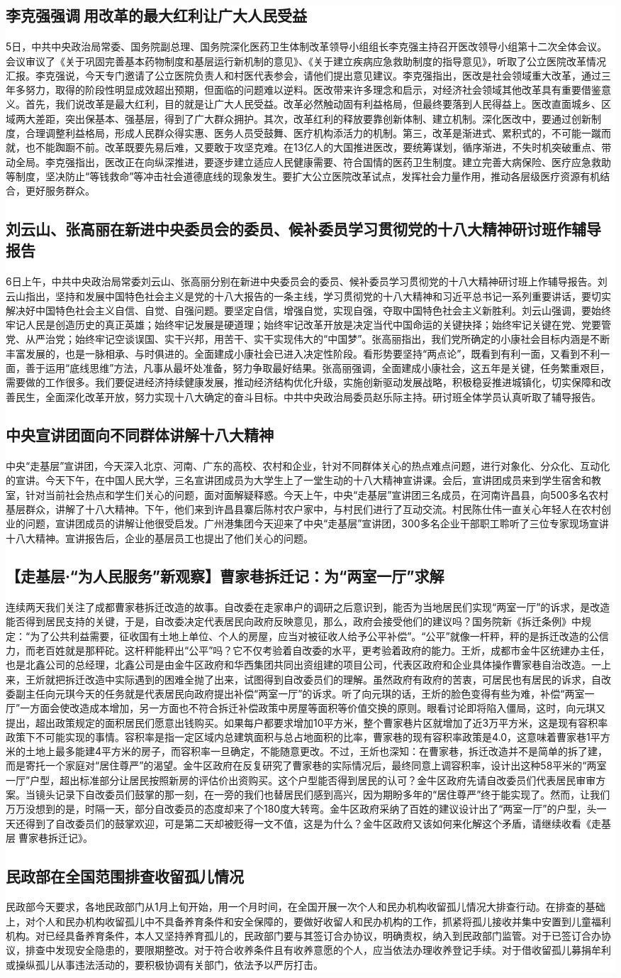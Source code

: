 ## 李克强强调 用改革的最大红利让广大人民受益


5日，中共中央政治局常委、国务院副总理、国务院深化医药卫生体制改革领导小组组长李克强主持召开医改领导小组第十二次全体会议。会议审议了《关于巩固完善基本药物制度和基层运行新机制的意见》、《关于建立疾病应急救助制度的指导意见》，听取了公立医院改革情况汇报。李克强说，今天专门邀请了公立医院负责人和村医代表参会，请他们提出意见建议。李克强指出，医改是社会领域重大改革，通过三年多努力，取得的阶段性明显成效超出预期，但面临的问题难以逆料。医改带来许多理念和启示，对经济社会领域其他改革具有重要借鉴意义。首先，我们说改革是最大红利，目的就是让广大人民受益。改革必然触动固有利益格局，但最终要落到人民得益上。医改直面城乡、区域两大差距，突出保基本、强基层，得到了广大群众拥护。其次，改革红利的释放要靠创新体制、建立机制。深化医改中，要通过创新制度，合理调整利益格局，形成人民群众得实惠、医务人员受鼓舞、医疗机构添活力的机制。第三，改革是渐进式、累积式的，不可能一蹴而就，也不能踟蹰不前。改革既要先易后难，又要敢于攻坚克难。在13亿人的大国推进医改，要统筹谋划，循序渐进，不失时机突破重点、带动全局。李克强指出，医改正在向纵深推进，要逐步建立适应人民健康需要、符合国情的医药卫生制度。建立完善大病保险、医疗应急救助等制度，坚决防止“等钱救命”等冲击社会道德底线的现象发生。要扩大公立医院改革试点，发挥社会力量作用，推动各层级医疗资源有机结合，更好服务群众。


## 刘云山、张高丽在新进中央委员会的委员、候补委员学习贯彻党的十八大精神研讨班作辅导报告


6日上午，中共中央政治局常委刘云山、张高丽分别在新进中央委员会的委员、候补委员学习贯彻党的十八大精神研讨班上作辅导报告。刘云山指出，坚持和发展中国特色社会主义是党的十八大报告的一条主线，学习贯彻党的十八大精神和习近平总书记一系列重要讲话，要切实解决好中国特色社会主义自信、自觉、自强问题。要坚定自信，增强自觉，实现自强，夺取中国特色社会主义新胜利。刘云山强调，要始终牢记人民是创造历史的真正英雄；始终牢记发展是硬道理；始终牢记改革开放是决定当代中国命运的关键抉择；始终牢记关键在党、党要管党、从严治党；始终牢记空谈误国、实干兴邦，用苦干、实干实现伟大的“中国梦”。张高丽指出，我们党所确定的小康社会目标内涵是不断丰富发展的，也是一脉相承、与时俱进的。全面建成小康社会已进入决定性阶段。看形势要坚持“两点论”，既看到有利一面，又看到不利一面，善于运用“底线思维”方法，凡事从最坏处准备，努力争取最好结果。张高丽强调，全面建成小康社会，这五年是关键，任务繁重艰巨，需要做的工作很多。我们要促进经济持续健康发展，推动经济结构优化升级，实施创新驱动发展战略，积极稳妥推进城镇化，切实保障和改善民生，全面深化改革开放，努力实现十八大确定的奋斗目标。中共中央政治局委员赵乐际主持。研讨班全体学员认真听取了辅导报告。


## 中央宣讲团面向不同群体讲解十八大精神


中央“走基层”宣讲团，今天深入北京、河南、广东的高校、农村和企业，针对不同群体关心的热点难点问题，进行对象化、分众化、互动化的宣讲。今天下午，在中国人民大学，三名宣讲团成员为大学生上了一堂生动的十八大精神宣讲课。会后，宣讲团成员来到学生宿舍和教室，针对当前社会热点和学生们关心的问题，面对面解疑释惑。今天上午，中央“走基层”宣讲团三名成员，在河南许昌县，向500多名农村基层群众，讲解了十八大精神。下午，他们来到许昌县寨后陈村农户家中，与村民们进行了互动交流。村民陈仕伟一直关心年轻人在农村创业的问题，宣讲团成员的讲解让他很受启发。广州港集团今天迎来了中央“走基层”宣讲团，300多名企业干部职工聆听了三位专家现场宣讲十八大精神。宣讲报告后，企业的基层员工也提出了他们关心的问题。


## 【走基层·“为人民服务”新观察】曹家巷拆迁记：为“两室一厅”求解


连续两天我们关注了成都曹家巷拆迁改造的故事。自改委在走家串户的调研之后意识到，能否为当地居民们实现“两室一厅”的诉求，是改造能否得到居民支持的关键，于是，自改委决定代表居民向政府反映意见，那么，政府会接受他们的建议吗？国务院新《拆迁条例》中规定：“为了公共利益需要，征收国有土地上单位、个人的房屋，应当对被征收人给予公平补偿”。“公平”就像一杆秤，秤的是拆迁改造的公信力，而老百姓就是那秤砣。这杆秤能秤出“公平”吗？它不仅考验着自改委的水平，更考验着政府的能力。王炘，成都市金牛区统建办主任，也是北鑫公司的总经理，北鑫公司是由金牛区政府和华西集团共同出资组建的项目公司，代表区政府和企业具体操作曹家巷自治改造。一上来，王炘就把拆迁改造中实际遇到的困难全抛了出来，试图得到自改委员们的理解。虽然政府有政府的苦衷，可居民也有居民的诉求，自改委副主任向元琪今天的任务就是代表居民向政府提出补偿“两室一厅”的诉求。听了向元琪的话，王炘的脸色变得有些为难，补偿“两室一厅”一方面会使改造成本增加，另一方面也不符合拆迁补偿政策中房屋等面积等价值交换的原则。眼看讨论即将陷入僵局，这时，向元琪又提出，超出政策规定的面积居民们愿意出钱购买。如果每户都要求增加10平方米，整个曹家巷片区就增加了近3万平方米，这是现有容积率政策下不可能实现的事情。容积率是指一定区域内总建筑面积与总占地面积的比率，曹家巷的现有容积率政策是4.0，这意味着曹家巷1平方米的土地上最多能建4平方米的房子，而容积率一旦确定，不能随意更改。不过，王炘也深知：在曹家巷，拆迁改造并不是简单的拆了建，而是寄托一个家庭对“居住尊严”的渴望。金牛区政府在反复研究了曹家巷的实际情况后，最终同意上调容积率，设计出这种58平米的“两室一厅”户型，超出标准部分让居民按照新房的评估价出资购买。这个户型能否得到居民的认可？金牛区政府先请自改委员们代表居民审审方案。当镜头记录下自改委员们鼓掌的那一刻，在一旁的我们也替居民们感到高兴，因为期盼多年的“居住尊严”终于能实现了。然而，让我们万万没想到的是，时隔一天，部分自改委员的态度却来了个180度大转弯。金牛区政府采纳了百姓的建议设计出了“两室一厅”的户型，头一天还得到了自改委员们的鼓掌欢迎，可是第二天却被贬得一文不值，这是为什么？金牛区政府又该如何来化解这个矛盾，请继续收看《走基层 曹家巷拆迁记》。


## 民政部在全国范围排查收留孤儿情况


民政部今天要求，各地民政部门从1月上旬开始，用一个月时间，在全国开展一次个人和民办机构收留孤儿情况大排查行动。在排查的基础上，对个人和民办机构收留孤儿中不具备养育条件和安全保障的，要做好收留人和民办机构的工作，抓紧将孤儿接收并集中安置到儿童福利机构。对已经具备养育条件，本人又坚持养育孤儿的，民政部门要与其签订合办协议，明确责权，纳入到民政部门监管。对于已签订合办协议，排查中发现安全隐患的，要限期整改。对于符合收养条件且有收养意愿的个人，应当依法办理收养登记手续。对于借收留孤儿募捐牟利或操纵孤儿从事违法活动的，要积极协调有关部门，依法予以严厉打击。
